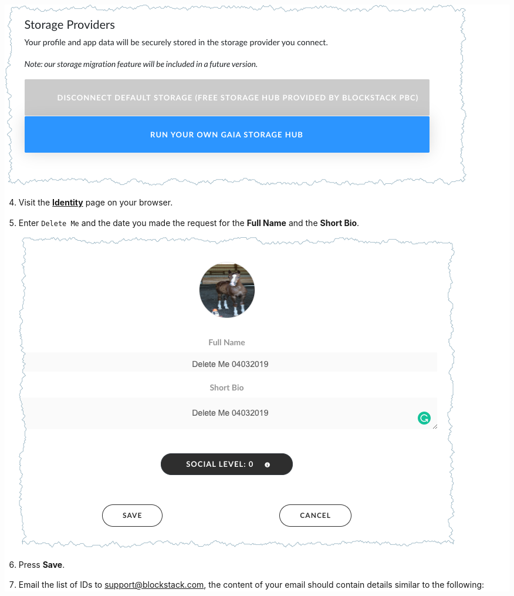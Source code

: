    ![](images/defaultstorage.png)

4. Visit the <a href="https://browser.blockstack.org/profiles" target="_blank"><strong>Identity</strong></a> page on your browser.
5. Enter `Delete Me` and the date you made the request for the **Full Name** and the **Short Bio**.

   ![](images/deleteme.png)

6. Press **Save**.
7. Email the list of IDs to <a href='mailto:support@blockstack.com'>support@blockstack.com</a>, the content of your email should contain details similar to the following:

